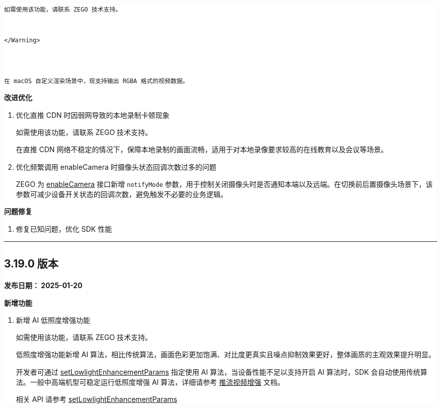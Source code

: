 
    如需使用该功能，请联系 ZEGO 技术支持。


    </Warning>



    在 macOS 自定义渲染场景中，现支持输出 RGBA 格式的视频数据。

**改进优化**

1. 优化直推 CDN 时因弱网导致的本地录制卡顿现象

    <Warning title="注意">


    如需使用该功能，请联系 ZEGO 技术支持。


    </Warning>



    在直推 CDN 网络不稳定的情况下，保障本地录制的画面流畅，适用于对本地录像要求较高的在线教育以及会议等场景。

2. 优化频繁调用 enableCamera 时摄像头状态回调次数过多的问题

    ZEGO 为 [enableCamera](https://doc-zh.zego.im/article/api?doc=Express_Video_SDK_API~objective-c_macos~class~ZegoExpressEngine#enable-camera-notify-mode-channel) 接口新增 `notifyMode` 参数，用于控制关闭摄像头时是否通知本端以及远端。在切换前后置摄像头场景下，该参数可减少设备开关状态的回调次数，避免触发不必要的业务逻辑。

**问题修复**

1. 修复已知问题，优化 SDK 性能


---

## 3.19.0 版本 <a id="3.19.0"></a>

**发布日期： 2025-01-20**


**新增功能**

1. 新增 AI 低照度增强功能

    <Warning title="注意">


    如需使用该功能，请联系 ZEGO 技术支持。


    </Warning>



    低照度增强功能新增 AI 算法，相比传统算法，画面色彩更加饱满、对比度更真实且噪点抑制效果更好，整体画质的主观效果提升明显。

    开发者可通过 [setLowlightEnhancementParams](https://doc-zh.zego.im/article/api?doc=Express_Video_SDK_API~objective-c_macos~class~ZegoExpressEngine#set-lowlight-enhancement-params-channel) 指定使用 AI 算法，当设备性能不足以支持开启 AI 算法时，SDK 会自动使用传统算法。一般中高端机型可稳定运行低照度增强 AI 算法，详细请参考 [推流视频增强](https://doc-zh.zego.im/article/21255) 文档。

    相关 API 请参考 [setLowlightEnhancementParams](https://doc-zh.zego.im/article/api?doc=Express_Video_SDK_API~objective-c_macos~class~ZegoExpressEngine#set-lowlight-enhancement-params-channel)
